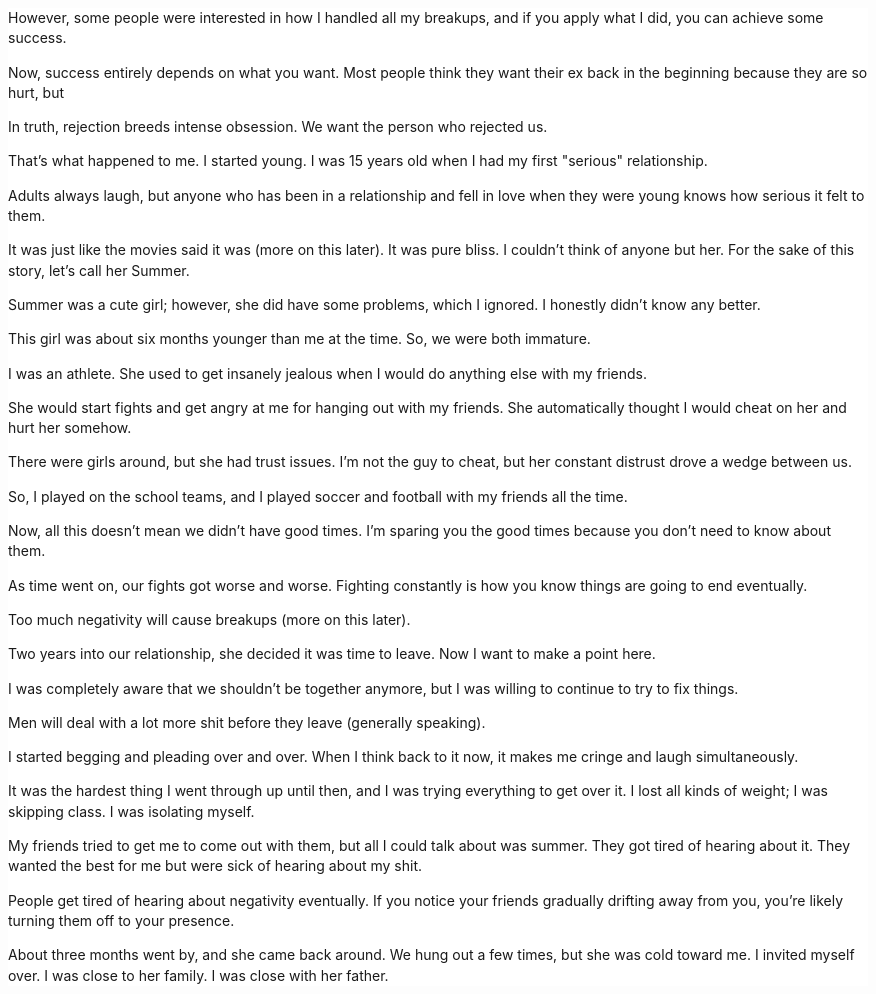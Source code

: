 However, some people were interested in how I handled all my breakups, and if you apply what I did, you can achieve some success. 
 
Now, success entirely depends on what you want. Most people think they want their ex back in the beginning because they are so hurt, but
 
In truth, rejection breeds intense obsession. We want the person who rejected us. 
 
That’s what happened to me. I started young. I was 15 years old when I had my first "serious" relationship. 
 
Adults always laugh, but anyone who has been in a relationship and fell in love when they were young knows how serious it felt to them.
 
It was just like the movies said it was (more on this later). It was pure bliss. I couldn’t think of anyone but her. For the sake of this story, let’s call her Summer.
 
Summer was a cute girl; however, she did have some problems, which I ignored. I honestly didn’t know any better. 
 
This girl was about six months younger than me at the time. So, we were both immature. 
 
I was an athlete. She used to get insanely jealous when I would do anything else with my friends. 
 
She would start fights and get angry at me for hanging out with my friends. She automatically thought I would cheat on her and hurt her somehow. 
 
There were girls around, but she had trust issues. I’m not the guy to cheat, but her constant distrust drove a wedge between us. 
 
So, I played on the school teams, and I played soccer and football with my friends all the time. 
 
Now, all this doesn’t mean we didn’t have good times. I’m sparing you the good times because you don’t need to know about them. 
 
As time went on, our fights got worse and worse. Fighting constantly is how you know things are going to end eventually. 
 
Too much negativity will cause breakups (more on this later).
 
Two years into our relationship, she decided it was time to leave. Now I want to make a point here. 
 
I was completely aware that we shouldn’t be together anymore, but I was willing to continue to try to fix things. 
 
Men will deal with a lot more shit before they leave (generally speaking). 
 
I started begging and pleading over and over. When I think back to it now, it makes me cringe and laugh simultaneously. 
 
It was the hardest thing I went through up until then, and I was trying everything to get over it. I lost all kinds of weight; I was skipping class. I was isolating myself.
 
My friends tried to get me to come out with them, but all I could talk about was summer. They got tired of hearing about it. They wanted the best for me but were sick of hearing about my shit. 
 
People get tired of hearing about negativity eventually. If you notice your friends gradually drifting away from you, you’re likely turning them off to your presence. 
 
About three months went by, and she came back around. We hung out a few times, but she was cold toward me. I invited myself over. I was close to her family. I was close with her father. 
 